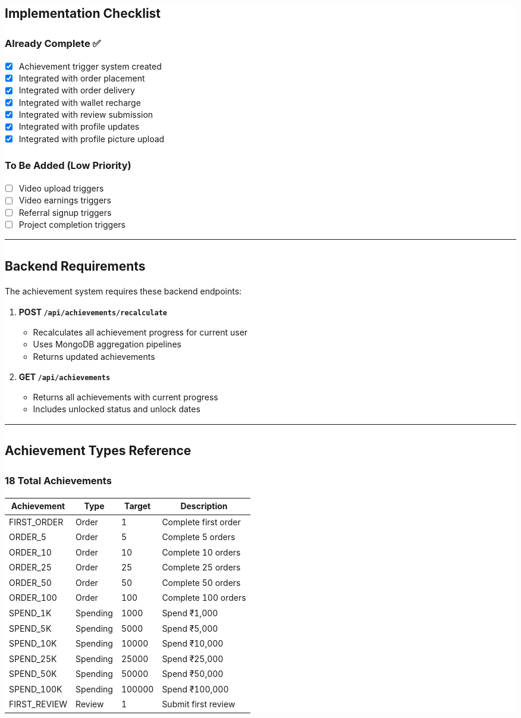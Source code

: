 
## Implementation Checklist

### Already Complete ✅
- [x] Achievement trigger system created
- [x] Integrated with order placement
- [x] Integrated with order delivery
- [x] Integrated with wallet recharge
- [x] Integrated with review submission
- [x] Integrated with profile updates
- [x] Integrated with profile picture upload

### To Be Added (Low Priority)
- [ ] Video upload triggers
- [ ] Video earnings triggers
- [ ] Referral signup triggers
- [ ] Project completion triggers

---

## Backend Requirements

The achievement system requires these backend endpoints:

1. **POST `/api/achievements/recalculate`**
   - Recalculates all achievement progress for current user
   - Uses MongoDB aggregation pipelines
   - Returns updated achievements

2. **GET `/api/achievements`**
   - Returns all achievements with current progress
   - Includes unlocked status and unlock dates

---

## Achievement Types Reference

### 18 Total Achievements

| Achievement | Type | Target | Description |
|-------------|------|--------|-------------|
| FIRST_ORDER | Order | 1 | Complete first order |
| ORDER_5 | Order | 5 | Complete 5 orders |
| ORDER_10 | Order | 10 | Complete 10 orders |
| ORDER_25 | Order | 25 | Complete 25 orders |
| ORDER_50 | Order | 50 | Complete 50 orders |
| ORDER_100 | Order | 100 | Complete 100 orders |
| SPEND_1K | Spending | 1000 | Spend ₹1,000 |
| SPEND_5K | Spending | 5000 | Spend ₹5,000 |
| SPEND_10K | Spending | 10000 | Spend ₹10,000 |
| SPEND_25K | Spending | 25000 | Spend ₹25,000 |
| SPEND_50K | Spending | 50000 | Spend ₹50,000 |
| SPEND_100K | Spending | 100000 | Spend ₹100,000 |
| FIRST_REVIEW | Review | 1 | Submit first review |